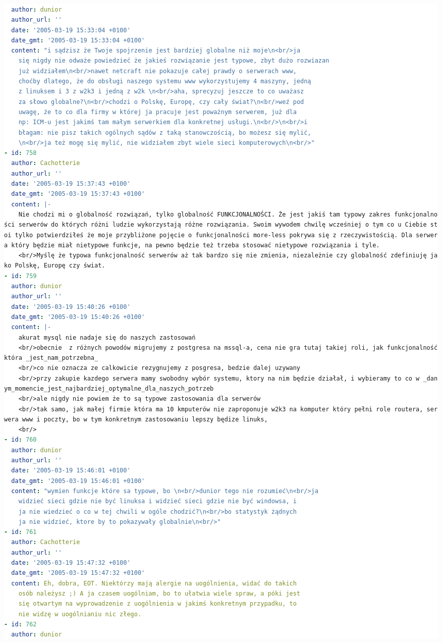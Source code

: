```yaml
  author: dunior
  author_url: ''
  date: '2005-03-19 15:33:04 +0100'
  date_gmt: '2005-03-19 15:33:04 +0100'
  content: "i sądzisz że Twoje spojrzenie jest bardziej globalne niż moje\n<br/>ja
    się nigdy nie odważe powiedzieć że jakieś rozwiązanie jest typowe, zbyt dużo rozwiazan
    już widziałem\n<br/>nawet netcraft nie pokazuje całej prawdy o serwerach www,
    choćby dlatego, że do obsługi naszego systemu www wykorzystujemy 4 maszyny, jedną
    z linuksem i 3 z w2k3 i jedną z w2k \n<br/>aha, sprecyzuj jeszcze to co uważasz
    za słowo globalne?\n<br/>chodzi o Polskę, Europę, czy cały świat?\n<br/>weź pod
    uwagę, że to co dla firmy w której ja pracuje jest poważnym serwerem, już dla
    np: ICM-u jest jakimś tam małym serwerkiem dla konkretnej usługi.\n<br/>\n<br/>i
    błagam: nie pisz takich ogólnych sądów z taką stanowczością, bo możesz się mylić,
    \n<br/>ja też mogę się mylić, nie widziałem zbyt wiele sieci komputerowych\n<br/>"
- id: 758
  author: Cachotterie
  author_url: ''
  date: '2005-03-19 15:37:43 +0100'
  date_gmt: '2005-03-19 15:37:43 +0100'
  content: |-
    Nie chodzi mi o globalność rozwiązań, tylko globalność FUNKCJONALNOŚCI. Że jest jakiś tam typowy zakres funkcjonalności serwerów do których różni ludzie wykorzystają różne rozwiązania. Swoim wywodem chwilę wcześniej o tym co u Ciebie stoi tylko potwierdziłeś że moje przybliżone pojęcie o funkcjonalności more-less pokrywa się z rzeczywistością. Dla serwera który będzie miał nietypowe funkcje, na pewno będzie też trzeba stosować nietypowe rozwiązania i tyle.
    <br/>Myślę że typowa funkcjonalność serwerów aż tak bardzo się nie zmienia, niezależnie czy globalność zdefiniuję jako Polskę, Europę czy świat.
- id: 759
  author: dunior
  author_url: ''
  date: '2005-03-19 15:40:26 +0100'
  date_gmt: '2005-03-19 15:40:26 +0100'
  content: |-
    akurat mysql nie nadaje się do naszych zastosowań
    <br/>obecnie  z różnych powodów migrujemy z postgresa na mssql-a, cena nie gra tutaj takiej roli, jak funkcjonalność która _jest_nam_potrzebna_
    <br/>co nie oznacza ze calkowicie rezygnujemy z posgresa, bedzie dalej uzywany
    <br/>przy zakupie kazdego serwera mamy swobodny wybór systemu, ktory na nim będzie działał, i wybieramy to co w _danym_momencie_jest_najbardziej_optymalne_dla_naszych_potrzeb
    <br/>ale nigdy nie powiem że to są typowe zastosowania dla serwerów
    <br/>tak samo, jak małej firmie która ma 10 kmputerów nie zaproponuje w2k3 na komputer który pełni role routera, serwera www i poczty, bo w tym konkretnym zastosowaniu lepszy będize linuks,
    <br/>
- id: 760
  author: dunior
  author_url: ''
  date: '2005-03-19 15:46:01 +0100'
  date_gmt: '2005-03-19 15:46:01 +0100'
  content: "wymien funkcje które sa typowe, bo \n<br/>dunior tego nie rozumieć\n<br/>ja
    widzieć sieci gdzie nie być linuksa i widzieć sieci gdzie nie być windowsa, i
    ja nie wiedzieć o co w tej chwili w ogóle chodzić?\n<br/>bo statystyk żądnych
    ja nie widzieć, ktore by to pokazywały globalnie\n<br/>"
- id: 761
  author: Cachotterie
  author_url: ''
  date: '2005-03-19 15:47:32 +0100'
  date_gmt: '2005-03-19 15:47:32 +0100'
  content: Eh, dobra, EOT. Niektórzy mają alergie na uogólnienia, widać do takich
    osób należysz ;) A ja czasem uogólniam, bo to ułatwia wiele spraw, a póki jest
    się otwartym na wyprowadzenie z uogólnienia w jakimś konkretnym przypadku, to
    nie widzę w uogólnianiu nic złego.
- id: 762
  author: dunior
```